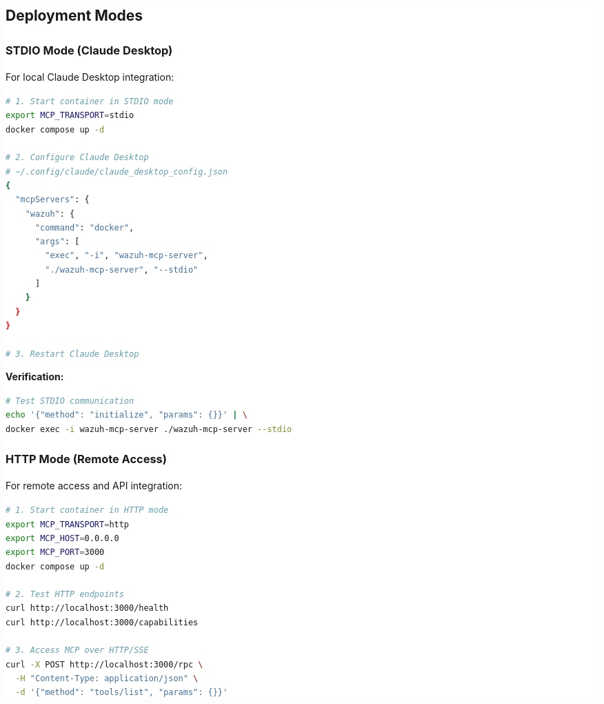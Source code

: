 ## Deployment Modes

### STDIO Mode (Claude Desktop)

For local Claude Desktop integration:

```bash
# 1. Start container in STDIO mode
export MCP_TRANSPORT=stdio
docker compose up -d

# 2. Configure Claude Desktop
# ~/.config/claude/claude_desktop_config.json
{
  "mcpServers": {
    "wazuh": {
      "command": "docker",
      "args": [
        "exec", "-i", "wazuh-mcp-server", 
        "./wazuh-mcp-server", "--stdio"
      ]
    }
  }
}

# 3. Restart Claude Desktop
```

**Verification:**
```bash
# Test STDIO communication
echo '{"method": "initialize", "params": {}}' | \
docker exec -i wazuh-mcp-server ./wazuh-mcp-server --stdio
```

### HTTP Mode (Remote Access)

For remote access and API integration:

```bash
# 1. Start container in HTTP mode
export MCP_TRANSPORT=http
export MCP_HOST=0.0.0.0
export MCP_PORT=3000
docker compose up -d

# 2. Test HTTP endpoints
curl http://localhost:3000/health
curl http://localhost:3000/capabilities

# 3. Access MCP over HTTP/SSE
curl -X POST http://localhost:3000/rpc \
  -H "Content-Type: application/json" \
  -d '{"method": "tools/list", "params": {}}'
```
